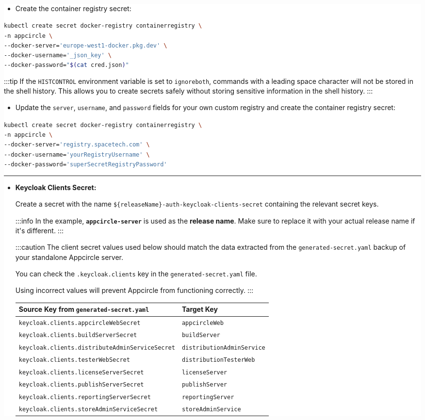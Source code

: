   - Create the container registry secret:

  ```bash
  kubectl create secret docker-registry containerregistry \
  -n appcircle \
  --docker-server='europe-west1-docker.pkg.dev' \
  --docker-username='_json_key' \
  --docker-password="$(cat cred.json)"
  ```

   </TabItem>
   <TabItem value="custom-registry" label="Custom Registry">

  :::tip
  If the `HISTCONTROL` environment variable is set to `ignoreboth`, commands with a leading space character will not be stored in the shell history. This allows you to create secrets safely without storing sensitive information in the shell history.
  :::

  - Update the `server`, `username`, and `password` fields for your own custom registry and create the container registry secret:

  ```bash
  kubectl create secret docker-registry containerregistry \
  -n appcircle \
  --docker-server='registry.spacetech.com' \
  --docker-username='yourRegistryUsername' \
  --docker-password='superSecretRegistryPassword'
  ```

   </TabItem>
   </Tabs>

---

- **Keycloak Clients Secret:**

  Create a secret with the name `${releaseName}-auth-keycloak-clients-secret` containing the relevant secret keys.

  :::info
  In the example, **`appcircle-server`** is used as the **release name**. Make sure to replace it with your actual release name if it's different.
  :::

  :::caution
  The client secret values used below should match the data extracted from the `generated-secret.yaml` backup of your standalone Appcircle server.

  You can check the `.keycloak.clients` key in the `generated-secret.yaml` file.

  Using incorrect values will prevent Appcircle from functioning correctly.
  :::

  | Source Key from `generated-secret.yaml`         | Target Key                 |
  | ----------------------------------------------- | -------------------------- |
  | `keycloak.clients.appcircleWebSecret`           | `appcircleWeb`             |
  | `keycloak.clients.buildServerSecret`            | `buildServer`              |
  | `keycloak.clients.distributeAdminServiceSecret` | `distributionAdminService` |
  | `keycloak.clients.testerWebSecret`              | `distributionTesterWeb`    |
  | `keycloak.clients.licenseServerSecret`          | `licenseServer`            |
  | `keycloak.clients.publishServerSecret`          | `publishServer`            |
  | `keycloak.clients.reportingServerSecret`        | `reportingServer`          |
  | `keycloak.clients.storeAdminServiceSecret`      | `storeAdminService`        |